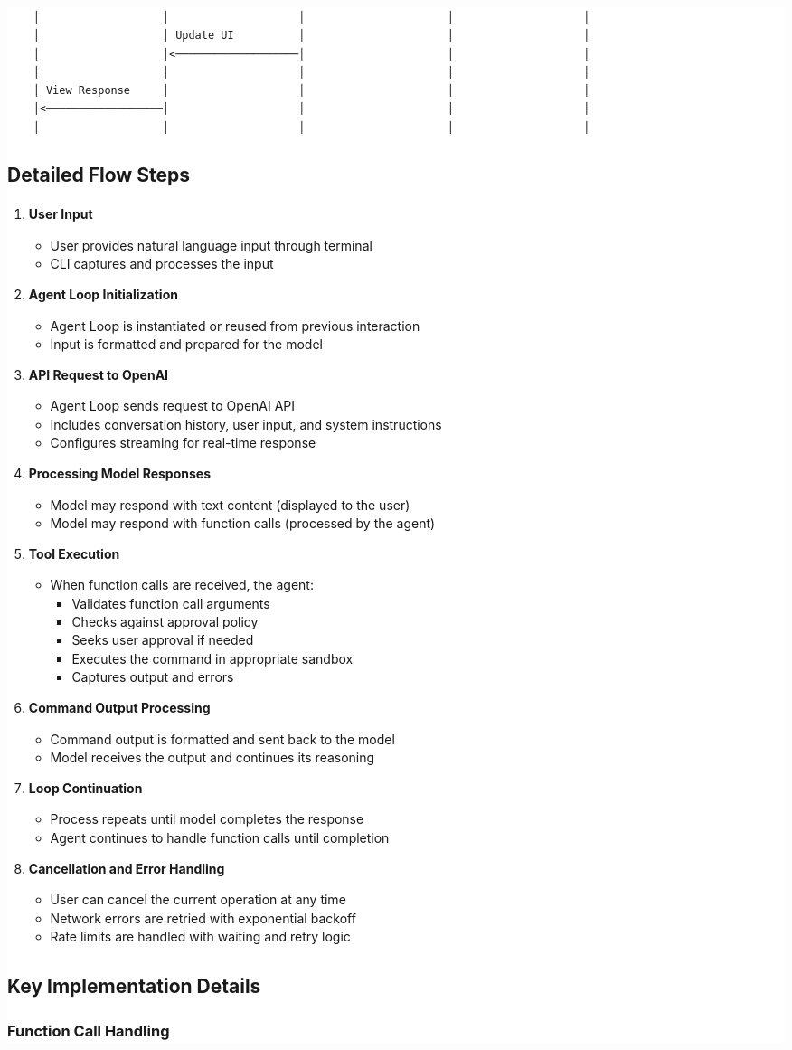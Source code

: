 ```
    │                   │                    │                      │                    │
    │                   │ Update UI          │                      │                    │
    │                   │<───────────────────│                      │                    │
    │                   │                    │                      │                    │
    │ View Response     │                    │                      │                    │
    │<──────────────────│                    │                      │                    │
    │                   │                    │                      │                    │
```

## Detailed Flow Steps

1. **User Input**
   - User provides natural language input through terminal
   - CLI captures and processes the input

2. **Agent Loop Initialization**
   - Agent Loop is instantiated or reused from previous interaction
   - Input is formatted and prepared for the model

3. **API Request to OpenAI**
   - Agent Loop sends request to OpenAI API
   - Includes conversation history, user input, and system instructions
   - Configures streaming for real-time response

4. **Processing Model Responses**
   - Model may respond with text content (displayed to the user)
   - Model may respond with function calls (processed by the agent)

5. **Tool Execution**
   - When function calls are received, the agent:
     - Validates function call arguments
     - Checks against approval policy
     - Seeks user approval if needed
     - Executes the command in appropriate sandbox
     - Captures output and errors

6. **Command Output Processing**
   - Command output is formatted and sent back to the model
   - Model receives the output and continues its reasoning

7. **Loop Continuation**
   - Process repeats until model completes the response
   - Agent continues to handle function calls until completion

8. **Cancellation and Error Handling**
   - User can cancel the current operation at any time
   - Network errors are retried with exponential backoff
   - Rate limits are handled with waiting and retry logic

## Key Implementation Details

### Function Call Handling
